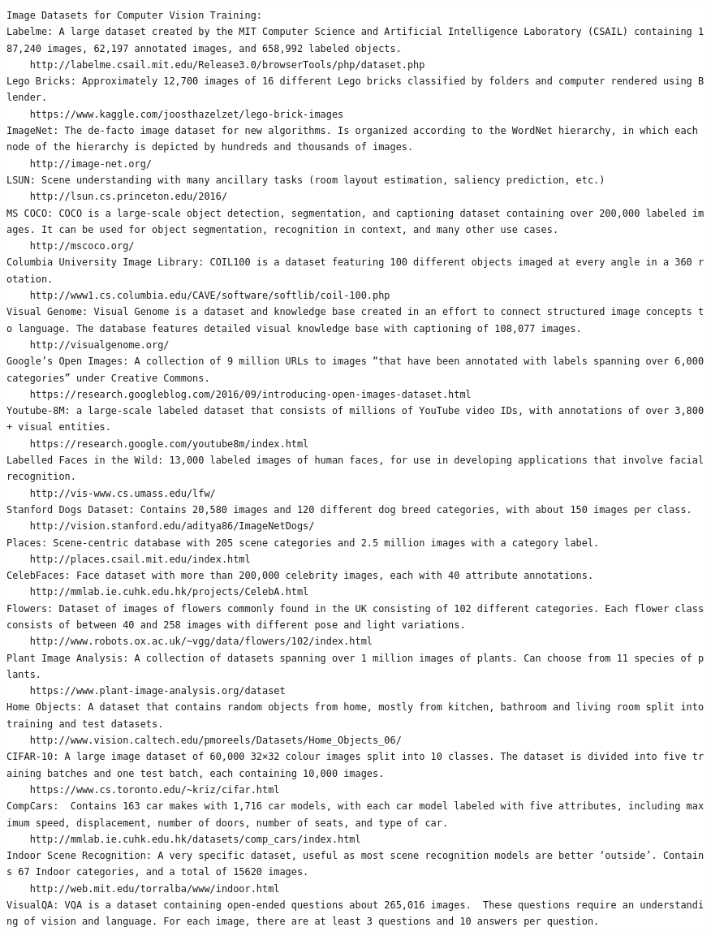 	Image Datasets for Computer Vision Training:
	Labelme: A large dataset created by the MIT Computer Science and Artificial Intelligence Laboratory (CSAIL) containing 187,240 images, 62,197 annotated images, and 658,992 labeled objects.
		http://labelme.csail.mit.edu/Release3.0/browserTools/php/dataset.php
	Lego Bricks: Approximately 12,700 images of 16 different Lego bricks classified by folders and computer rendered using Blender.
		https://www.kaggle.com/joosthazelzet/lego-brick-images
	ImageNet: The de-facto image dataset for new algorithms. Is organized according to the WordNet hierarchy, in which each node of the hierarchy is depicted by hundreds and thousands of images.
		http://image-net.org/
	LSUN: Scene understanding with many ancillary tasks (room layout estimation, saliency prediction, etc.)
		http://lsun.cs.princeton.edu/2016/
	MS COCO: COCO is a large-scale object detection, segmentation, and captioning dataset containing over 200,000 labeled images. It can be used for object segmentation, recognition in context, and many other use cases.
		http://mscoco.org/
	Columbia University Image Library: COIL100 is a dataset featuring 100 different objects imaged at every angle in a 360 rotation.
		http://www1.cs.columbia.edu/CAVE/software/softlib/coil-100.php
	Visual Genome: Visual Genome is a dataset and knowledge base created in an effort to connect structured image concepts to language. The database features detailed visual knowledge base with captioning of 108,077 images.
		http://visualgenome.org/
	Google’s Open Images: A collection of 9 million URLs to images “that have been annotated with labels spanning over 6,000 categories” under Creative Commons.
		https://research.googleblog.com/2016/09/introducing-open-images-dataset.html
	Youtube-8M: a large-scale labeled dataset that consists of millions of YouTube video IDs, with annotations of over 3,800+ visual entities.
		https://research.google.com/youtube8m/index.html
	Labelled Faces in the Wild: 13,000 labeled images of human faces, for use in developing applications that involve facial recognition.
		http://vis-www.cs.umass.edu/lfw/
	Stanford Dogs Dataset: Contains 20,580 images and 120 different dog breed categories, with about 150 images per class.
		http://vision.stanford.edu/aditya86/ImageNetDogs/
	Places: Scene-centric database with 205 scene categories and 2.5 million images with a category label.
		http://places.csail.mit.edu/index.html
	CelebFaces: Face dataset with more than 200,000 celebrity images, each with 40 attribute annotations.
		http://mmlab.ie.cuhk.edu.hk/projects/CelebA.html
	Flowers: Dataset of images of flowers commonly found in the UK consisting of 102 different categories. Each flower class consists of between 40 and 258 images with different pose and light variations.
		http://www.robots.ox.ac.uk/~vgg/data/flowers/102/index.html
	Plant Image Analysis: A collection of datasets spanning over 1 million images of plants. Can choose from 11 species of plants.
		https://www.plant-image-analysis.org/dataset
	Home Objects: A dataset that contains random objects from home, mostly from kitchen, bathroom and living room split into training and test datasets.
		http://www.vision.caltech.edu/pmoreels/Datasets/Home_Objects_06/
	CIFAR-10: A large image dataset of 60,000 32×32 colour images split into 10 classes. The dataset is divided into five training batches and one test batch, each containing 10,000 images.
		https://www.cs.toronto.edu/~kriz/cifar.html
	CompCars:  Contains 163 car makes with 1,716 car models, with each car model labeled with five attributes, including maximum speed, displacement, number of doors, number of seats, and type of car.
		http://mmlab.ie.cuhk.edu.hk/datasets/comp_cars/index.html
	Indoor Scene Recognition: A very specific dataset, useful as most scene recognition models are better ‘outside’. Contains 67 Indoor categories, and a total of 15620 images.
		http://web.mit.edu/torralba/www/indoor.html
	VisualQA: VQA is a dataset containing open-ended questions about 265,016 images.  These questions require an understanding of vision and language. For each image, there are at least 3 questions and 10 answers per question.